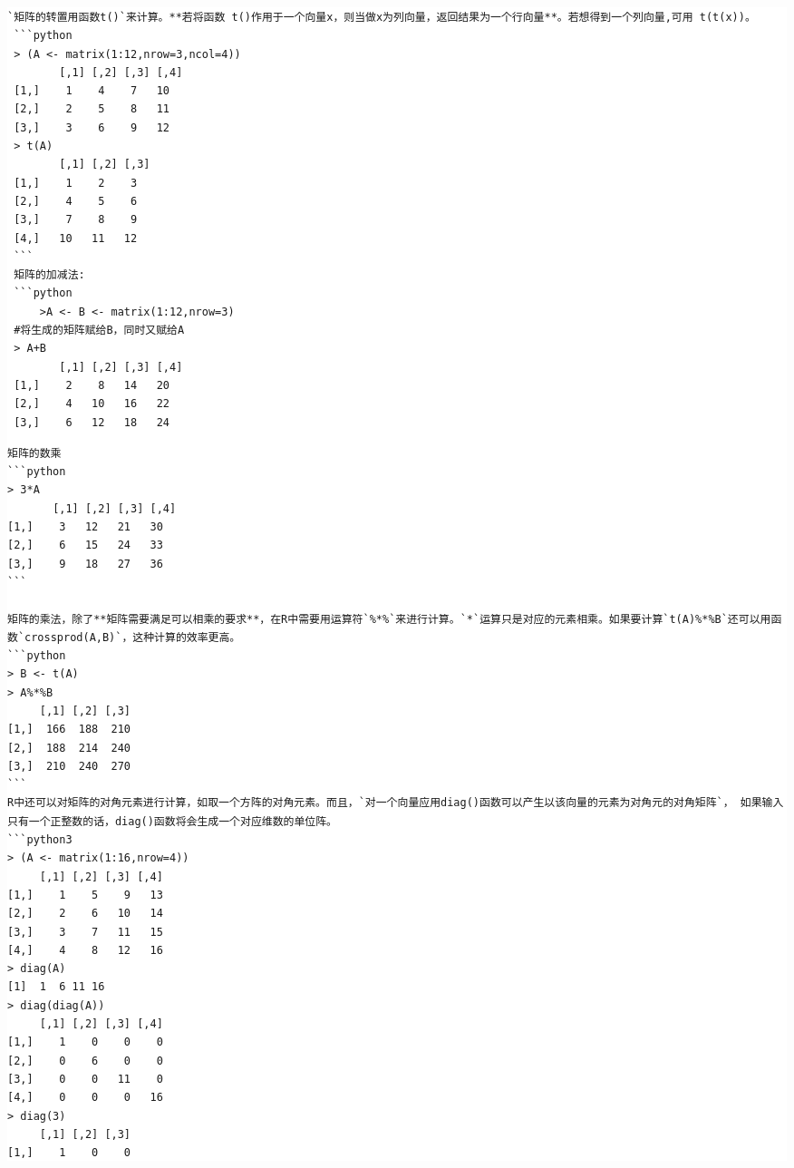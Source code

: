    ```python3
`矩阵的转置用函数t()`来计算。**若将函数 t()作用于一个向量x，则当做x为列向量，返回结果为一个行向量**。若想得到一个列向量,可用 t(t(x))。
	```python
	> (A <- matrix(1:12,nrow=3,ncol=4))
	       [,1] [,2] [,3] [,4]
	[1,]    1    4    7   10
	[2,]    2    5    8   11
	[3,]    3    6    9   12
	> t(A)
	       [,1] [,2] [,3]
	[1,]    1    2    3
	[2,]    4    5    6
	[3,]    7    8    9
	[4,]   10   11   12
	```
    矩阵的加减法:
    ```python
	    >A <- B <- matrix(1:12,nrow=3) 
	#将生成的矩阵赋给B，同时又赋给A
	> A+B
	       [,1] [,2] [,3] [,4]
	[1,]    2    8   14   20
	[2,]    4   10   16   22
	[3,]    6   12   18   24
   ```

    矩阵的数乘
    ```python
	> 3*A
	       [,1] [,2] [,3] [,4]
	[1,]    3   12   21   30
	[2,]    6   15   24   33
	[3,]    9   18   27   36
	```

    矩阵的乘法，除了**矩阵需要满足可以相乘的要求**，在R中需要用运算符`%*%`来进行计算。`*`运算只是对应的元素相乘。如果要计算`t(A)%*%B`还可以用函数`crossprod(A,B)`，这种计算的效率更高。
	```python
	> B <- t(A)
	> A%*%B
	     [,1] [,2] [,3]
	[1,]  166  188  210
	[2,]  188  214  240
	[3,]  210  240  270
	```
    R中还可以对矩阵的对角元素进行计算，如取一个方阵的对角元素。而且，`对一个向量应用diag()函数可以产生以该向量的元素为对角元的对角矩阵`， 如果输入只有一个正整数的话，diag()函数将会生成一个对应维数的单位阵。
    ```python3
    > (A <- matrix(1:16,nrow=4))
	     [,1] [,2] [,3] [,4]
	[1,]    1    5    9   13
	[2,]    2    6   10   14
	[3,]    3    7   11   15
	[4,]    4    8   12   16
	> diag(A)
	[1]  1  6 11 16
	> diag(diag(A))
	     [,1] [,2] [,3] [,4]
	[1,]    1    0    0    0
	[2,]    0    6    0    0
	[3,]    0    0   11    0
	[4,]    0    0    0   16
	> diag(3)
	     [,1] [,2] [,3]
	[1,]    1    0    0
